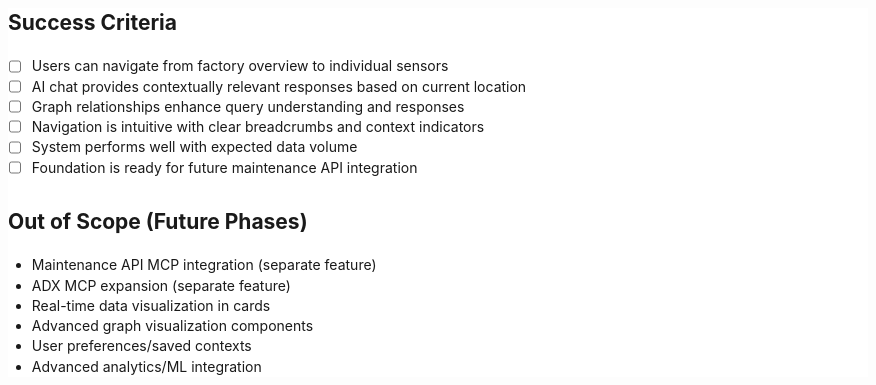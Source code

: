 ## Success Criteria

- [ ] Users can navigate from factory overview to individual sensors
- [ ] AI chat provides contextually relevant responses based on current location
- [ ] Graph relationships enhance query understanding and responses  
- [ ] Navigation is intuitive with clear breadcrumbs and context indicators
- [ ] System performs well with expected data volume
- [ ] Foundation is ready for future maintenance API integration

## Out of Scope (Future Phases)

- Maintenance API MCP integration (separate feature)
- ADX MCP expansion (separate feature)  
- Real-time data visualization in cards
- Advanced graph visualization components
- User preferences/saved contexts
- Advanced analytics/ML integration